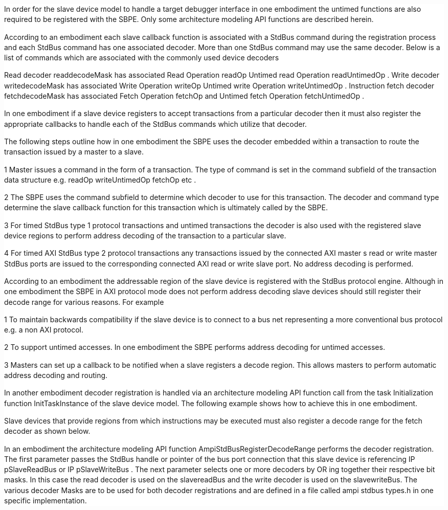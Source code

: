 In order for the slave device model to handle a target debugger interface in one embodiment the untimed functions are also required to be registered with the SBPE. Only some architecture modeling API functions are described herein.

According to an embodiment each slave callback function is associated with a StdBus command during the registration process and each StdBus command has one associated decoder. More than one StdBus command may use the same decoder. Below is a list of commands which are associated with the commonly used device decoders 

Read decoder readdecodeMask has associated Read Operation readOp Untimed read Operation readUntimedOp . Write decoder writedecodeMask has associated Write Operation writeOp Untimed write Operation writeUntimedOp . Instruction fetch decoder fetchdecodeMask has associated Fetch Operation fetchOp and Untimed fetch Operation fetchUntimedOp .

In one embodiment if a slave device registers to accept transactions from a particular decoder then it must also register the appropriate callbacks to handle each of the StdBus commands which utilize that decoder.

The following steps outline how in one embodiment the SBPE uses the decoder embedded within a transaction to route the transaction issued by a master to a slave.

1 Master issues a command in the form of a transaction. The type of command is set in the command subfield of the transaction data structure e.g. readOp writeUntimedOp fetchOp etc .

2 The SBPE uses the command subfield to determine which decoder to use for this transaction. The decoder and command type determine the slave callback function for this transaction which is ultimately called by the SBPE.

3 For timed StdBus type 1 protocol transactions and untimed transactions the decoder is also used with the registered slave device regions to perform address decoding of the transaction to a particular slave.

4 For timed AXI StdBus type 2 protocol transactions any transactions issued by the connected AXI master s read or write master StdBus ports are issued to the corresponding connected AXI read or write slave port. No address decoding is performed.

According to an embodiment the addressable region of the slave device is registered with the StdBus protocol engine. Although in one embodiment the SBPE in AXI protocol mode does not perform address decoding slave devices should still register their decode range for various reasons. For example 

1 To maintain backwards compatibility if the slave device is to connect to a bus net representing a more conventional bus protocol e.g. a non AXI protocol.

2 To support untimed accesses. In one embodiment the SBPE performs address decoding for untimed accesses.

3 Masters can set up a callback to be notified when a slave registers a decode region. This allows masters to perform automatic address decoding and routing.

In another embodiment decoder registration is handled via an architecture modeling API function call from the task Initialization function InitTaskInstance of the slave device model. The following example shows how to achieve this in one embodiment.

Slave devices that provide regions from which instructions may be executed must also register a decode range for the fetch decoder as shown below.

In an embodiment the architecture modeling API function AmpiStdBusRegisterDecodeRange performs the decoder registration. The first parameter passes the StdBus handle or pointer of the bus port connection that this slave device is referencing IP pSlaveReadBus or IP pSlaveWriteBus . The next parameter selects one or more decoders by OR ing together their respective bit masks. In this case the read decoder is used on the slavereadBus and the write decoder is used on the slavewriteBus. The various decoder Masks are to be used for both decoder registrations and are defined in a file called ampi stdbus types.h in one specific implementation.
